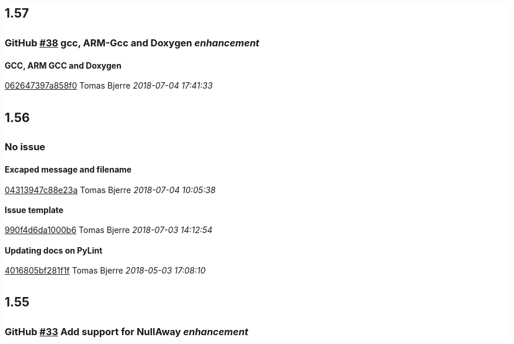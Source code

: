   

 

## 1.57
 
  
   
### GitHub [#38](https://github.com/tomasbjerre/violations-lib/issues/38) gcc, ARM-Gcc and Doxygen    *enhancement*  
   
   
  
  

  
**GCC, ARM GCC and Doxygen**



[062647397a858f0](https://github.com/tomasbjerre/violations-lib/commit/062647397a858f0) Tomas Bjerre *2018-07-04 17:41:33*

  

 

## 1.56
 
  
  
### No issue
  

  
**Excaped message and filename**



[04313947c88e23a](https://github.com/tomasbjerre/violations-lib/commit/04313947c88e23a) Tomas Bjerre *2018-07-04 10:05:38*

  
**Issue template**



[990f4d6da1000b6](https://github.com/tomasbjerre/violations-lib/commit/990f4d6da1000b6) Tomas Bjerre *2018-07-03 14:12:54*

  
**Updating docs on PyLint**



[4016805bf281f1f](https://github.com/tomasbjerre/violations-lib/commit/4016805bf281f1f) Tomas Bjerre *2018-05-03 17:08:10*

  

 

## 1.55
 
  
   
### GitHub [#33](https://github.com/tomasbjerre/violations-lib/issues/33) Add support for NullAway    *enhancement*  
   